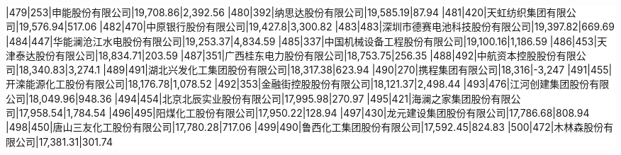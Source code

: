 |479|253|申能股份有限公司|19,708.86|2,392.56
|480|392|纳思达股份有限公司|19,585.19|87.94
|481|420|天虹纺织集团有限公司|19,576.94|517.06
|482|470|中原银行股份有限公司|19,427.8|3,300.82
|483|483|深圳市德赛电池科技股份有限公司|19,397.82|669.69
|484|447|华能澜沧江水电股份有限公司|19,253.37|4,834.59
|485|337|中国机械设备工程股份有限公司|19,100.16|1,186.59
|486|453|天津泰达股份有限公司|18,834.71|203.59
|487|351|广西桂东电力股份有限公司|18,753.75|256.35
|488|492|中航资本控股股份有限公司|18,340.83|3,274.1
|489|491|湖北兴发化工集团股份有限公司|18,317.38|623.94
|490|270|携程集团有限公司|18,316|-3,247
|491|455|开滦能源化工股份有限公司|18,176.78|1,078.52
|492|353|金融街控股股份有限公司|18,121.37|2,498.44
|493|476|江河创建集团股份有限公司|18,049.96|948.36
|494|454|北京北辰实业股份有限公司|17,995.98|270.97
|495|421|海澜之家集团股份有限公司|17,958.54|1,784.54
|496|495|阳煤化工股份有限公司|17,950.22|128.94
|497|430|龙元建设集团股份有限公司|17,786.68|808.94
|498|450|唐山三友化工股份有限公司|17,780.28|717.06
|499|490|鲁西化工集团股份有限公司|17,592.45|824.83
|500|472|木林森股份有限公司|17,381.31|301.74